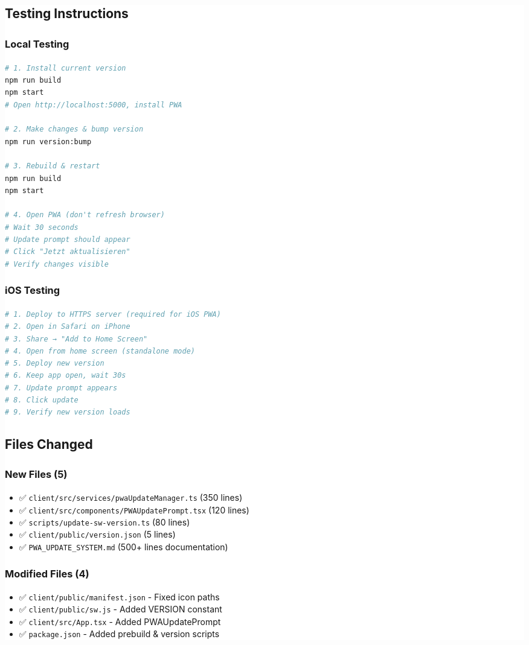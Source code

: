 ## Testing Instructions

### Local Testing
```bash
# 1. Install current version
npm run build
npm start
# Open http://localhost:5000, install PWA

# 2. Make changes & bump version
npm run version:bump

# 3. Rebuild & restart
npm run build
npm start

# 4. Open PWA (don't refresh browser)
# Wait 30 seconds
# Update prompt should appear
# Click "Jetzt aktualisieren"
# Verify changes visible
```

### iOS Testing
```bash
# 1. Deploy to HTTPS server (required for iOS PWA)
# 2. Open in Safari on iPhone
# 3. Share → "Add to Home Screen"
# 4. Open from home screen (standalone mode)
# 5. Deploy new version
# 6. Keep app open, wait 30s
# 7. Update prompt appears
# 8. Click update
# 9. Verify new version loads
```

## Files Changed

### New Files (5)
- ✅ `client/src/services/pwaUpdateManager.ts` (350 lines)
- ✅ `client/src/components/PWAUpdatePrompt.tsx` (120 lines)
- ✅ `scripts/update-sw-version.ts` (80 lines)
- ✅ `client/public/version.json` (5 lines)
- ✅ `PWA_UPDATE_SYSTEM.md` (500+ lines documentation)

### Modified Files (4)
- ✅ `client/public/manifest.json` - Fixed icon paths
- ✅ `client/public/sw.js` - Added VERSION constant
- ✅ `client/src/App.tsx` - Added PWAUpdatePrompt
- ✅ `package.json` - Added prebuild & version scripts
